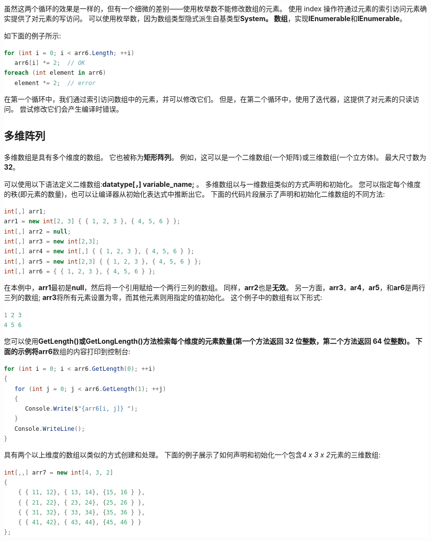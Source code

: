 虽然这两个循环的效果是一样的，但有一个细微的差别——使用枚举数不能修改数组的元素。 使用 index 操作符通过元素的索引访问元素确实提供了对元素的写访问。 可以使用枚举数，因为数组类型隐式派生自基类型**System。 数组**，实现**IEnumerable**和**IEnumerable<T>**。

如下面的例子所示:

```cs
for (int i = 0; i < arr6.Length; ++i)
   arr6[i] *= 2;  // OK
foreach (int element in arr6)
   element *= 2;  // error
```

在第一个循环中，我们通过索引访问数组中的元素，并可以修改它们。 但是，在第二个循环中，使用了迭代器，这提供了对元素的只读访问。 尝试修改它们会产生编译时错误。

## 多维阵列

多维数组是具有多个维度的数组。 它也被称为**矩形阵列**。 例如，这可以是一个二维数组(一个矩阵)或三维数组(一个立方体)。 最大尺寸数为**32**。

可以使用以下语法定义二维数组:**datatype[，] variable_name;** 。 多维数组以与一维数组类似的方式声明和初始化。 您可以指定每个维度的秩(即元素的数量)，也可以让编译器从初始化表达式中推断出它。 下面的代码片段展示了声明和初始化二维数组的不同方法:

```cs
int[,] arr1;
arr1 = new int[2, 3] { { 1, 2, 3 }, { 4, 5, 6 } };
int[,] arr2 = null;
int[,] arr3 = new int[2,3];
int[,] arr4 = new int[,] { { 1, 2, 3 }, { 4, 5, 6 } };
int[,] arr5 = new int[2,3] { { 1, 2, 3 }, { 4, 5, 6 } };
int[,] arr6 = { { 1, 2, 3 }, { 4, 5, 6 } };
```

在本例中，**arr1**最初是**null**，然后将一个引用赋给一个两行三列的数组。 同样，**arr2**也是**无效**。 另一方面，**arr3**，**ar4**，**ar5**，和**ar6**是两行三列的数组; **arr3**将所有元素设置为零，而其他元素则用指定的值初始化。 这个例子中的数组有以下形式:

```cs
1 2 3
4 5 6
```

您可以使用**GetLength()**或**GetLongLength()**方法检索每个维度的元素数量(第一个方法返回 32 位整数，第二个方法返回 64 位整数)。 下面的示例将**arr6**数组的内容打印到控制台:

```cs
for (int i = 0; i < arr6.GetLength(0); ++i)
{
   for (int j = 0; j < arr6.GetLength(1); ++j)
   {
      Console.Write($"{arr6[i, j]} ");
   }
   Console.WriteLine();
}
```

具有两个以上维度的数组以类似的方式创建和处理。 下面的例子展示了如何声明和初始化一个包含*4 x 3 x 2*元素的三维数组:

```cs
int[,,] arr7 = new int[4, 3, 2]
{
    { { 11, 12}, { 13, 14}, {15, 16 } },
    { { 21, 22}, { 23, 24}, {25, 26 } },
    { { 31, 32}, { 33, 34}, {35, 36 } },
    { { 41, 42}, { 43, 44}, {45, 46 } }
};
```
